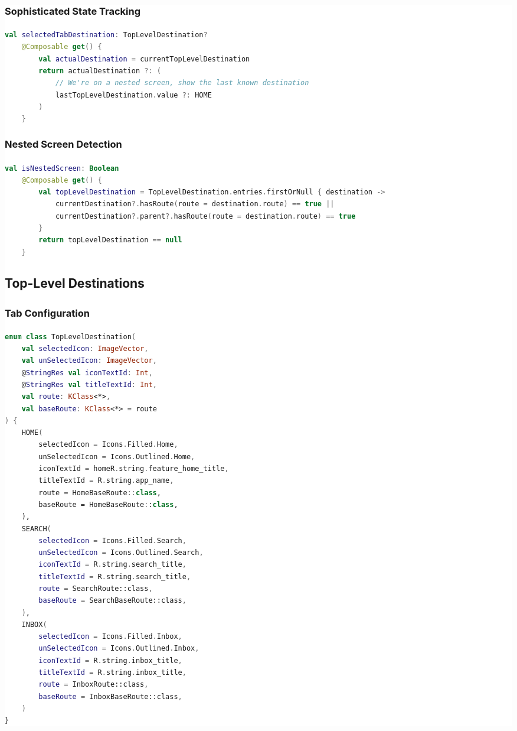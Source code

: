 ### Sophisticated State Tracking
```kotlin
val selectedTabDestination: TopLevelDestination?
    @Composable get() {
        val actualDestination = currentTopLevelDestination
        return actualDestination ?: (
            // We're on a nested screen, show the last known destination
            lastTopLevelDestination.value ?: HOME
        )
    }
```

### Nested Screen Detection
```kotlin
val isNestedScreen: Boolean
    @Composable get() {
        val topLevelDestination = TopLevelDestination.entries.firstOrNull { destination ->
            currentDestination?.hasRoute(route = destination.route) == true ||
            currentDestination?.parent?.hasRoute(route = destination.route) == true
        }
        return topLevelDestination == null
    }
```

## Top-Level Destinations

### Tab Configuration
```kotlin
enum class TopLevelDestination(
    val selectedIcon: ImageVector,
    val unSelectedIcon: ImageVector,
    @StringRes val iconTextId: Int,
    @StringRes val titleTextId: Int,
    val route: KClass<*>,
    val baseRoute: KClass<*> = route
) {
    HOME(
        selectedIcon = Icons.Filled.Home,
        unSelectedIcon = Icons.Outlined.Home,
        iconTextId = homeR.string.feature_home_title,
        titleTextId = R.string.app_name,
        route = HomeBaseRoute::class,
        baseRoute = HomeBaseRoute::class,
    ),
    SEARCH(
        selectedIcon = Icons.Filled.Search,
        unSelectedIcon = Icons.Outlined.Search,
        iconTextId = R.string.search_title,
        titleTextId = R.string.search_title,
        route = SearchRoute::class,
        baseRoute = SearchBaseRoute::class,
    ),
    INBOX(
        selectedIcon = Icons.Filled.Inbox,
        unSelectedIcon = Icons.Outlined.Inbox,
        iconTextId = R.string.inbox_title,
        titleTextId = R.string.inbox_title,
        route = InboxRoute::class,
        baseRoute = InboxBaseRoute::class,
    )
}
```
